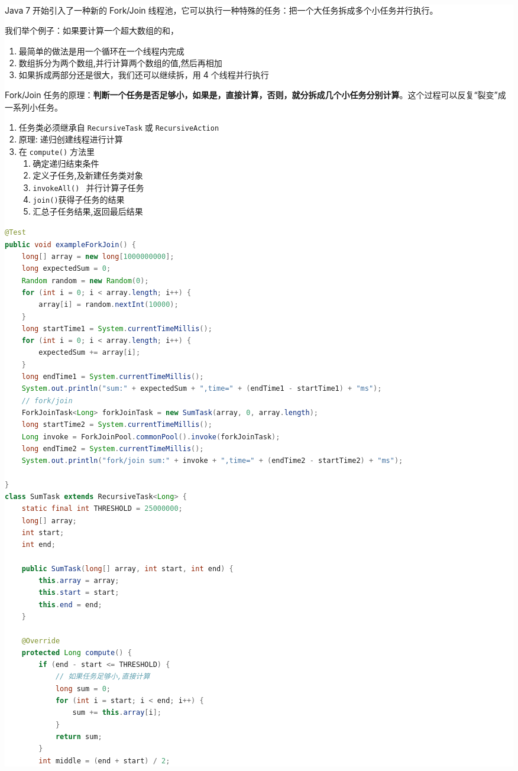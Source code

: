 Java 7 开始引入了一种新的 Fork/Join 线程池，它可以执行一种特殊的任务：把一个大任务拆成多个小任务并行执行。

我们举个例子：如果要计算一个超大数组的和，

1. 最简单的做法是用一个循环在一个线程内完成
2. 数组拆分为两个数组,并行计算两个数组的值,然后再相加
3. 如果拆成两部分还是很大，我们还可以继续拆，用 4 个线程并行执行

Fork/Join 任务的原理：**判断一个任务是否足够小，如果是，直接计算，否则，就分拆成几个小任务分别计算**。这个过程可以反复“裂变”成一系列小任务。

1. 任务类必须继承自 `RecursiveTask` 或 `RecursiveAction`
2. 原理: 递归创建线程进行计算
3. 在 `compute()` 方法里
   1. 确定递归结束条件
   2. 定义子任务,及新建任务类对象
   3. `invokeAll() ` 并行计算子任务
   4. `join()`获得子任务的结果
   5. 汇总子任务结果,返回最后结果

```java
@Test
public void exampleForkJoin() {
    long[] array = new long[1000000000];
    long expectedSum = 0;
    Random random = new Random(0);
    for (int i = 0; i < array.length; i++) {
        array[i] = random.nextInt(10000);
    }
    long startTime1 = System.currentTimeMillis();
    for (int i = 0; i < array.length; i++) {
        expectedSum += array[i];
    }
    long endTime1 = System.currentTimeMillis();
    System.out.println("sum:" + expectedSum + ",time=" + (endTime1 - startTime1) + "ms");
    // fork/join
    ForkJoinTask<Long> forkJoinTask = new SumTask(array, 0, array.length);
    long startTime2 = System.currentTimeMillis();
    Long invoke = ForkJoinPool.commonPool().invoke(forkJoinTask);
    long endTime2 = System.currentTimeMillis();
    System.out.println("fork/join sum:" + invoke + ",time=" + (endTime2 - startTime2) + "ms");

}
class SumTask extends RecursiveTask<Long> {
    static final int THRESHOLD = 25000000;
    long[] array;
    int start;
    int end;

    public SumTask(long[] array, int start, int end) {
        this.array = array;
        this.start = start;
        this.end = end;
    }

    @Override
    protected Long compute() {
        if (end - start <= THRESHOLD) {
            // 如果任务足够小,直接计算
            long sum = 0;
            for (int i = start; i < end; i++) {
                sum += this.array[i];
            }
            return sum;
        }
        int middle = (end + start) / 2;
```